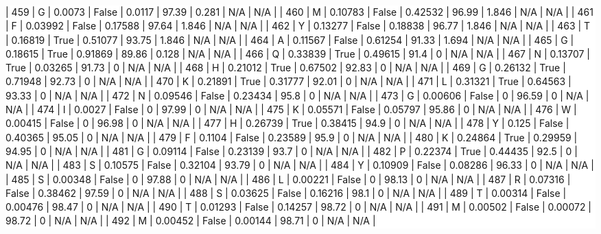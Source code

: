 |   459 | G    |         0.0073  | False     |                          0.0117  |                 97.39 |         0.281 | N/A            | N/A                             |
|   460 | M    |         0.10783 | False     |                          0.42532 |                 96.99 |         1.846 | N/A            | N/A                             |
|   461 | F    |         0.03992 | False     |                          0.17588 |                 97.64 |         1.846 | N/A            | N/A                             |
|   462 | Y    |         0.13277 | False     |                          0.18838 |                 96.77 |         1.846 | N/A            | N/A                             |
|   463 | T    |         0.16819 | True      |                          0.51077 |                 93.75 |         1.846 | N/A            | N/A                             |
|   464 | A    |         0.11567 | False     |                          0.61254 |                 91.33 |         1.694 | N/A            | N/A                             |
|   465 | G    |         0.18615 | True      |                          0.91869 |                 89.86 |         0.128 | N/A            | N/A                             |
|   466 | Q    |         0.33839 | True      |                          0.49615 |                 91.4  |         0     | N/A            | N/A                             |
|   467 | N    |         0.13707 | True      |                          0.03265 |                 91.73 |         0     | N/A            | N/A                             |
|   468 | H    |         0.21012 | True      |                          0.67502 |                 92.83 |         0     | N/A            | N/A                             |
|   469 | G    |         0.26132 | True      |                          0.71948 |                 92.73 |         0     | N/A            | N/A                             |
|   470 | K    |         0.21891 | True      |                          0.31777 |                 92.01 |         0     | N/A            | N/A                             |
|   471 | L    |         0.31321 | True      |                          0.64563 |                 93.33 |         0     | N/A            | N/A                             |
|   472 | N    |         0.09546 | False     |                          0.23434 |                 95.8  |         0     | N/A            | N/A                             |
|   473 | G    |         0.00606 | False     |                          0       |                 96.59 |         0     | N/A            | N/A                             |
|   474 | I    |         0.0027  | False     |                          0       |                 97.99 |         0     | N/A            | N/A                             |
|   475 | K    |         0.05571 | False     |                          0.05797 |                 95.86 |         0     | N/A            | N/A                             |
|   476 | W    |         0.00415 | False     |                          0       |                 96.98 |         0     | N/A            | N/A                             |
|   477 | H    |         0.26739 | True      |                          0.38415 |                 94.9  |         0     | N/A            | N/A                             |
|   478 | Y    |         0.125   | False     |                          0.40365 |                 95.05 |         0     | N/A            | N/A                             |
|   479 | F    |         0.1104  | False     |                          0.23589 |                 95.9  |         0     | N/A            | N/A                             |
|   480 | K    |         0.24864 | True      |                          0.29959 |                 94.95 |         0     | N/A            | N/A                             |
|   481 | G    |         0.09114 | False     |                          0.23139 |                 93.7  |         0     | N/A            | N/A                             |
|   482 | P    |         0.22374 | True      |                          0.44435 |                 92.5  |         0     | N/A            | N/A                             |
|   483 | S    |         0.10575 | False     |                          0.32104 |                 93.79 |         0     | N/A            | N/A                             |
|   484 | Y    |         0.10909 | False     |                          0.08286 |                 96.33 |         0     | N/A            | N/A                             |
|   485 | S    |         0.00348 | False     |                          0       |                 97.88 |         0     | N/A            | N/A                             |
|   486 | L    |         0.00221 | False     |                          0       |                 98.13 |         0     | N/A            | N/A                             |
|   487 | R    |         0.07316 | False     |                          0.38462 |                 97.59 |         0     | N/A            | N/A                             |
|   488 | S    |         0.03625 | False     |                          0.16216 |                 98.1  |         0     | N/A            | N/A                             |
|   489 | T    |         0.00314 | False     |                          0.00476 |                 98.47 |         0     | N/A            | N/A                             |
|   490 | T    |         0.01293 | False     |                          0.14257 |                 98.72 |         0     | N/A            | N/A                             |
|   491 | M    |         0.00502 | False     |                          0.00072 |                 98.72 |         0     | N/A            | N/A                             |
|   492 | M    |         0.00452 | False     |                          0.00144 |                 98.71 |         0     | N/A            | N/A                             |